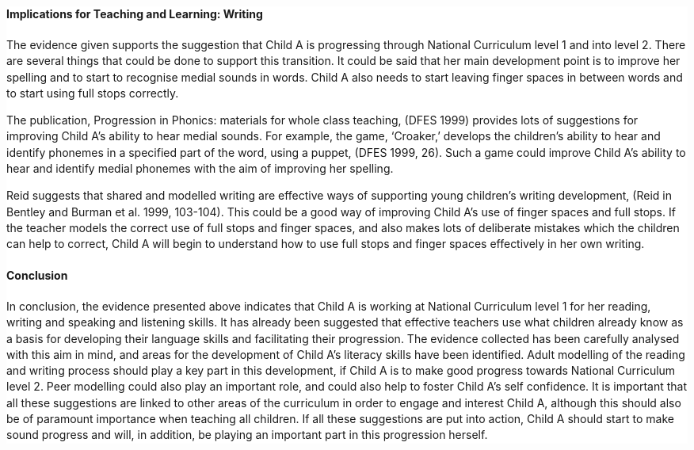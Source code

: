 #### Implications for Teaching and Learning: Writing

The evidence given supports the suggestion that Child A is progressing through National Curriculum level 1 and into level 2. There are several things that could be done to support this transition. It could be said that her main development point is to improve her spelling
 and to start to recognise medial sounds in words. Child A also needs to start leaving finger spaces in between words and to start using full stops correctly.

The publication, Progression in Phonics: materials for whole class teaching, (DFES 1999) provides lots of suggestions for improving Child A’s ability to hear medial sounds. For example, the game, ‘Croaker,’ develops the children’s ability to hear and identify phonemes
 in a specified part of the word, using a puppet, (DFES 1999, 26). Such a game could improve Child A’s ability to hear and identify medial phonemes with the aim of improving her spelling.

Reid suggests that shared and modelled writing are effective ways of supporting young children’s writing development, (Reid in Bentley and Burman et al. 1999, 103-104). This could be a good way of improving Child A’s use of finger spaces and full stops. If the teacher models the correct use of full stops and finger spaces, and also makes lots of deliberate mistakes which the children can help to correct, Child A will begin to understand how to use full stops and finger spaces effectively in her own writing.

#### Conclusion

In conclusion, the evidence presented above indicates that Child A is working at National Curriculum level 1 for her reading, writing and speaking and listening skills. It has already been suggested that effective teachers use what children already know as a basis for 
developing their language skills and facilitating their progression. The evidence collected has been carefully analysed with this aim in mind, and areas for the development of Child A’s literacy skills have been identified. Adult modelling of the reading and writing process should play a key part in this development, if Child A is to make good progress towards National Curriculum level 2. Peer modelling could also play an important role, and could also help to foster Child A’s self confidence. It is important that all these suggestions are linked to other areas of the curriculum in order to engage and interest Child A, although this should also be of paramount importance when teaching all children. If all these suggestions are put into action, Child A should start to make sound progress and will, in addition, be playing an important part in this progression herself.
